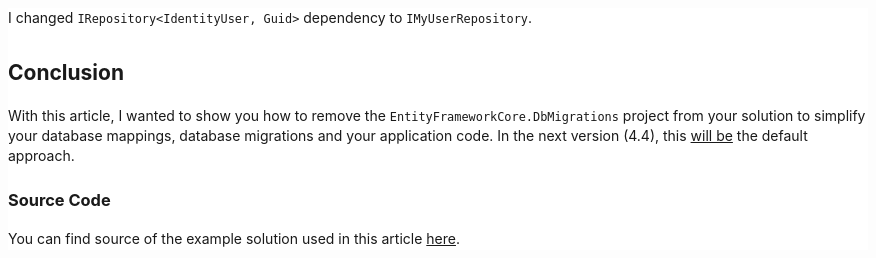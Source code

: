 I changed `IRepository<IdentityUser, Guid>` dependency to `IMyUserRepository`.

## Conclusion

With this article, I wanted to show you how to remove the `EntityFrameworkCore.DbMigrations` project from your solution to simplify your database mappings, database migrations and your application code. In the next version (4.4), this [will be](https://github.com/jellogframework/jellog/issues/8776) the default approach.

### Source Code

You can find source of the example solution used in this article [here](https://github.com/jellogframework/jellog-samples/tree/master/UnifiedEfCoreMigrations).
